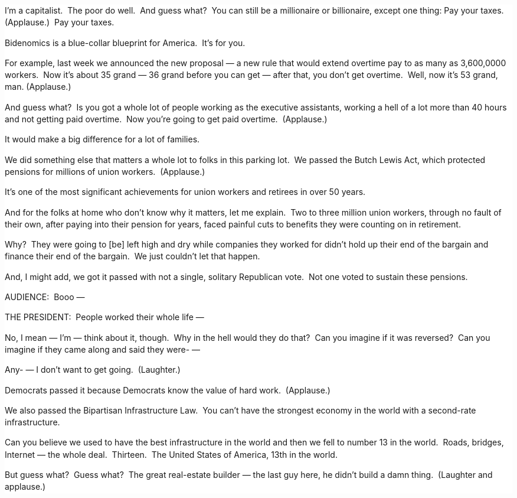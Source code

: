 I’m a capitalist.  The poor do well.  And guess what?  You can still be
a millionaire or billionaire, except one thing: Pay your taxes. 
(Applause.)  Pay your taxes.

Bidenomics is a blue-collar blueprint for America.  It’s for you.

For example, last week we announced the new proposal — a new rule that
would extend overtime pay to as many as 3,600,0000 workers.  Now it’s
about 35 grand — 36 grand before you can get — after that, you don’t get
overtime.  Well, now it’s 53 grand, man. (Applause.) 

And guess what?  Is you got a whole lot of people working as the
executive assistants, working a hell of a lot more than 40 hours and not
getting paid overtime.  Now you’re going to get paid overtime. 
(Applause.)

It would make a big difference for a lot of families.  
  
We did something else that matters a whole lot to folks in this parking
lot.  We passed the Butch Lewis Act, which protected pensions for
millions of union workers.  (Applause.)

It’s one of the most significant achievements for union workers and
retirees in over 50 years.

And for the folks at home who don’t know why it matters, let me
explain.  Two to three million union workers, through no fault of their
own, after paying into their pension for years, faced painful cuts to
benefits they were counting on in retirement.

Why?  They were going to \[be\] left high and dry while companies they
worked for didn’t hold up their end of the bargain and finance their end
of the bargain.  We just couldn’t let that happen.  
  
And, I might add, we got it passed with not a single, solitary
Republican vote.  Not one voted to sustain these pensions.

AUDIENCE:  Booo —

THE PRESIDENT:  People worked their whole life —

No, I mean — I’m — think about it, though.  Why in the hell would they
do that?  Can you imagine if it was reversed?  Can you imagine if they
came along and said they were- —  
  
Any- — I don’t want to get going.  (Laughter.)

Democrats passed it because Democrats know the value of hard work. 
(Applause.)

We also passed the Bipartisan Infrastructure Law.  You can’t have the
strongest economy in the world with a second-rate infrastructure.

Can you believe we used to have the best infrastructure in the world and
then we fell to number 13 in the world.  Roads, bridges, Internet — the
whole deal.  Thirteen.  The United States of America, 13th in the
world.  
  
But guess what?  Guess what?  The great real-estate builder — the last
guy here, he didn’t build a damn thing.  (Laughter and applause.)

